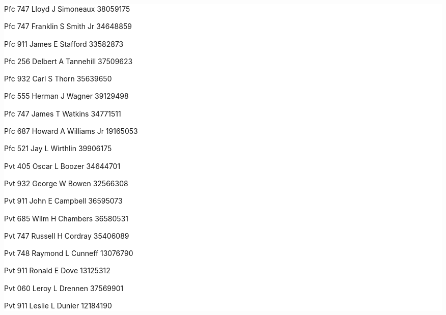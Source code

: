 Pfc 747
Lloyd J Simoneaux 38059175

Pfc 747
Franklin S Smith Jr 34648859

Pfc 911
James E Stafford 33582873

Pfc 256
Delbert A Tannehill 37509623

Pfc 932
Carl S Thorn
35639650

Pfc 555
Herman J Wagner 39129498

Pfc 747
James T Watkins 34771511

Pfc 687
Howard A Williams Jr 19165053

Pfc 521
Jay L Wirthlin
39906175

Pvt 405
Oscar L Boozer
34644701

Pvt 932
George W Bowen
32566308

Pvt 911
John E Campbell 36595073

Pvt 685
Wilm H Chambers 36580531

Pvt 747
Russell H Cordray 35406089

Pvt 748
Raymond L Cunneff 13076790

Pvt 911
Ronald E Dove
13125312

Pvt 060
Leroy L Drennen 37569901

Pvt 911
Leslie L Dunier 12184190
